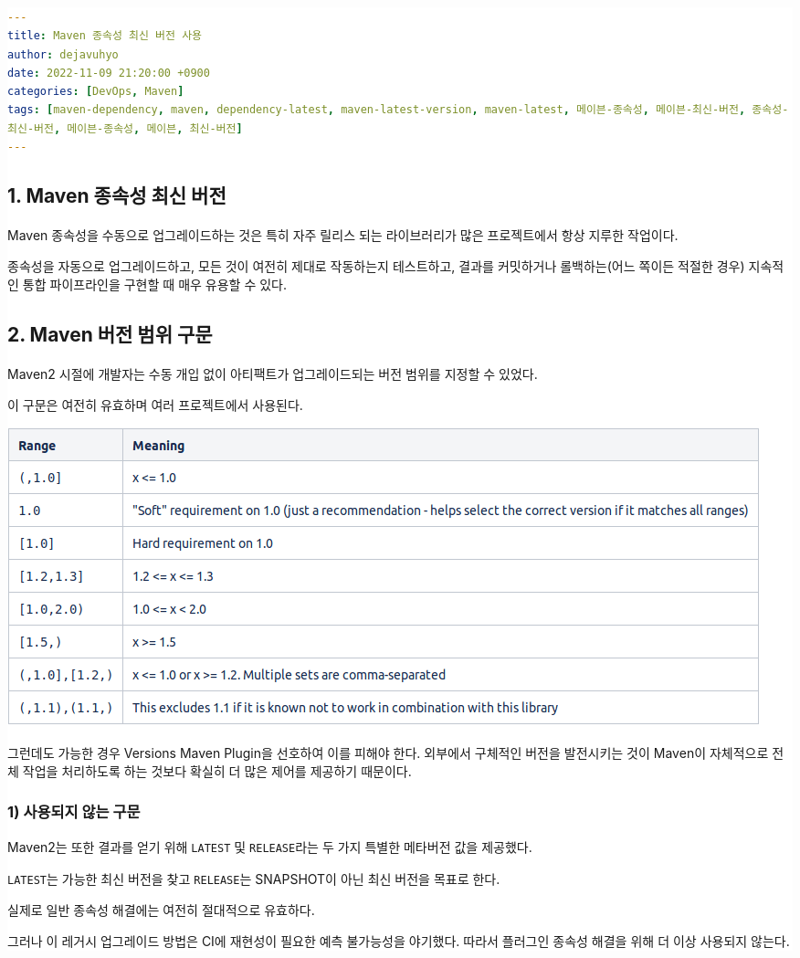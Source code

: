 ```yaml
---
title: Maven 종속성 최신 버전 사용
author: dejavuhyo
date: 2022-11-09 21:20:00 +0900
categories: [DevOps, Maven]
tags: [maven-dependency, maven, dependency-latest, maven-latest-version, maven-latest, 메이븐-종속성, 메이븐-최신-버전, 종속성-최신-버전, 메이븐-종속성, 메이븐, 최신-버전]
---
```


## 1. Maven 종속성 최신 버전
Maven 종속성을 수동으로 업그레이드하는 것은 특히 자주 릴리스 되는 라이브러리가 많은 프로젝트에서 항상 지루한 작업이다.

종속성을 자동으로 업그레이드하고, 모든 것이 여전히 제대로 작동하는지 테스트하고, 결과를 커밋하거나 롤백하는(어느 쪽이든 적절한 경우) 지속적인 통합 파이프라인을 구현할 때 매우 유용할 수 있다.

## 2. Maven 버전 범위 구문
Maven2 시절에 개발자는 수동 개입 없이 아티팩트가 업그레이드되는 버전 범위를 지정할 수 있었다.

이 구문은 여전히 유효하며 여러 프로젝트에서 사용된다.

![syntax](/assets/img/2023-02-20-maven-dependency-latest-version/syntax.png)

그런데도 가능한 경우 Versions Maven Plugin을 선호하여 이를 피해야 한다. 외부에서 구체적인 버전을 발전시키는 것이 Maven이 자체적으로 전체 작업을 처리하도록 하는 것보다 확실히 더 많은 제어를 제공하기 때문이다.

### 1) 사용되지 않는 구문
Maven2는 또한 결과를 얻기 위해 `LATEST` 및 `RELEASE`라는 두 가지 특별한 메타버전 값을 제공했다.

`LATEST`는 가능한 최신 버전을 찾고 `RELEASE`는 SNAPSHOT이 아닌 최신 버전을 목표로 한다.

실제로 일반 종속성 해결에는 여전히 절대적으로 유효하다.

그러나 이 레거시 업그레이드 방법은 CI에 재현성이 필요한 예측 불가능성을 야기했다. 따라서 플러그인 종속성 해결을 위해 더 이상 사용되지 않는다.
